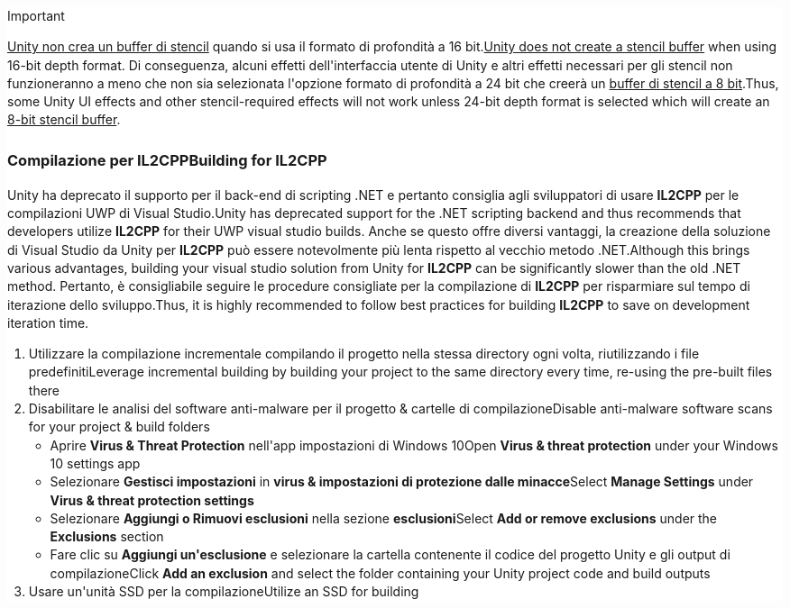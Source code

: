 >[!IMPORTANT]
> <span data-ttu-id="6d70f-163">[Unity non crea un buffer di stencil](https://docs.unity3d.com/ScriptReference/RenderTexture-depth.html) quando si usa il formato di profondità a 16 bit.</span><span class="sxs-lookup"><span data-stu-id="6d70f-163">[Unity does not create a stencil buffer](https://docs.unity3d.com/ScriptReference/RenderTexture-depth.html) when using 16-bit depth format.</span></span> <span data-ttu-id="6d70f-164">Di conseguenza, alcuni effetti dell'interfaccia utente di Unity e altri effetti necessari per gli stencil non funzioneranno a meno che non sia selezionata l'opzione formato di profondità a 24 bit che creerà un [buffer di stencil a 8 bit](https://docs.unity3d.com/Manual/SL-Stencil.html).</span><span class="sxs-lookup"><span data-stu-id="6d70f-164">Thus, some Unity UI effects and other stencil-required effects will not work unless 24-bit depth format is selected which will create an [8-bit stencil buffer](https://docs.unity3d.com/Manual/SL-Stencil.html).</span></span>

### <a name="building-for-il2cpp"></a><span data-ttu-id="6d70f-165">Compilazione per IL2CPP</span><span class="sxs-lookup"><span data-stu-id="6d70f-165">Building for IL2CPP</span></span>

<span data-ttu-id="6d70f-166">Unity ha deprecato il supporto per il back-end di scripting .NET e pertanto consiglia agli sviluppatori di usare **IL2CPP** per le compilazioni UWP di Visual Studio.</span><span class="sxs-lookup"><span data-stu-id="6d70f-166">Unity has deprecated support for the .NET scripting backend and thus recommends that developers utilize **IL2CPP** for their UWP visual studio builds.</span></span> <span data-ttu-id="6d70f-167">Anche se questo offre diversi vantaggi, la creazione della soluzione di Visual Studio da Unity per **IL2CPP** può essere notevolmente più lenta rispetto al vecchio metodo .NET.</span><span class="sxs-lookup"><span data-stu-id="6d70f-167">Although this brings various advantages, building your visual studio solution from Unity for **IL2CPP** can be significantly slower than the old .NET method.</span></span> <span data-ttu-id="6d70f-168">Pertanto, è consigliabile seguire le procedure consigliate per la compilazione di **IL2CPP** per risparmiare sul tempo di iterazione dello sviluppo.</span><span class="sxs-lookup"><span data-stu-id="6d70f-168">Thus, it is highly recommended to follow best practices for building **IL2CPP** to save on development iteration time.</span></span>

1) <span data-ttu-id="6d70f-169">Utilizzare la compilazione incrementale compilando il progetto nella stessa directory ogni volta, riutilizzando i file predefiniti</span><span class="sxs-lookup"><span data-stu-id="6d70f-169">Leverage incremental building by building your project to the same directory every time, re-using the pre-built files there</span></span>
2) <span data-ttu-id="6d70f-170">Disabilitare le analisi del software anti-malware per il progetto & cartelle di compilazione</span><span class="sxs-lookup"><span data-stu-id="6d70f-170">Disable anti-malware software scans for your project & build folders</span></span>
   - <span data-ttu-id="6d70f-171">Aprire **Virus & Threat Protection** nell'app impostazioni di Windows 10</span><span class="sxs-lookup"><span data-stu-id="6d70f-171">Open **Virus & threat protection** under your Windows 10 settings app</span></span>
   - <span data-ttu-id="6d70f-172">Selezionare **Gestisci impostazioni** in **virus & impostazioni di protezione dalle minacce**</span><span class="sxs-lookup"><span data-stu-id="6d70f-172">Select **Manage Settings** under **Virus & threat protection settings**</span></span>
   - <span data-ttu-id="6d70f-173">Selezionare **Aggiungi o Rimuovi esclusioni** nella sezione **esclusioni**</span><span class="sxs-lookup"><span data-stu-id="6d70f-173">Select **Add or remove exclusions** under the **Exclusions** section</span></span>
   - <span data-ttu-id="6d70f-174">Fare clic su **Aggiungi un'esclusione** e selezionare la cartella contenente il codice del progetto Unity e gli output di compilazione</span><span class="sxs-lookup"><span data-stu-id="6d70f-174">Click **Add an exclusion** and select the folder containing your Unity project code and build outputs</span></span>
3) <span data-ttu-id="6d70f-175">Usare un'unità SSD per la compilazione</span><span class="sxs-lookup"><span data-stu-id="6d70f-175">Utilize an SSD for building</span></span>
